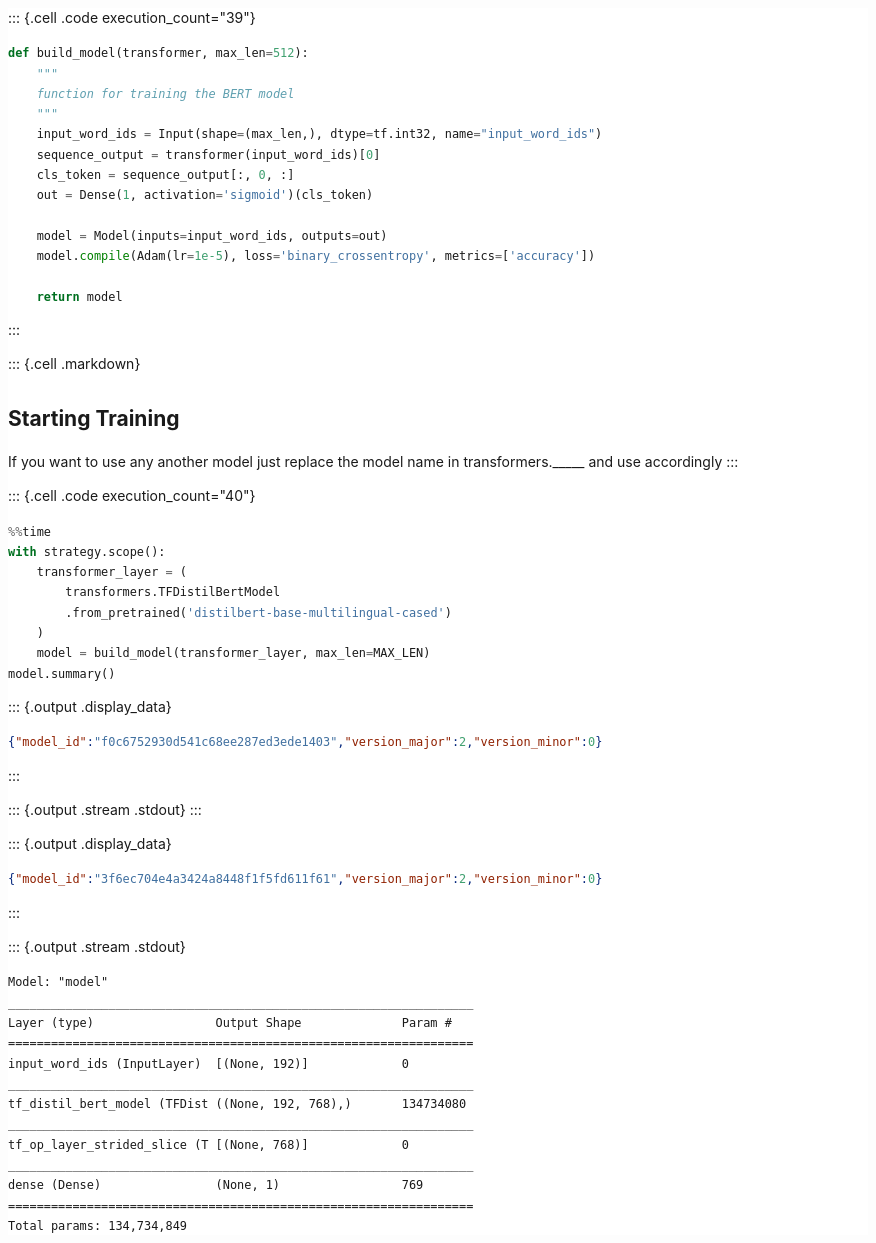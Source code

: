 ::: {.cell .code execution_count="39"}
``` python
def build_model(transformer, max_len=512):
    """
    function for training the BERT model
    """
    input_word_ids = Input(shape=(max_len,), dtype=tf.int32, name="input_word_ids")
    sequence_output = transformer(input_word_ids)[0]
    cls_token = sequence_output[:, 0, :]
    out = Dense(1, activation='sigmoid')(cls_token)
    
    model = Model(inputs=input_word_ids, outputs=out)
    model.compile(Adam(lr=1e-5), loss='binary_crossentropy', metrics=['accuracy'])
    
    return model
```
:::

::: {.cell .markdown}
## Starting Training

If you want to use any another model just replace the model name in
transformers.\_\_\_\_\_ and use accordingly
:::

::: {.cell .code execution_count="40"}
``` python
%%time
with strategy.scope():
    transformer_layer = (
        transformers.TFDistilBertModel
        .from_pretrained('distilbert-base-multilingual-cased')
    )
    model = build_model(transformer_layer, max_len=MAX_LEN)
model.summary()
```

::: {.output .display_data}
``` json
{"model_id":"f0c6752930d541c68ee287ed3ede1403","version_major":2,"version_minor":0}
```
:::

::: {.output .stream .stdout}
:::

::: {.output .display_data}
``` json
{"model_id":"3f6ec704e4a3424a8448f1f5fd611f61","version_major":2,"version_minor":0}
```
:::

::: {.output .stream .stdout}

    Model: "model"
    _________________________________________________________________
    Layer (type)                 Output Shape              Param #   
    =================================================================
    input_word_ids (InputLayer)  [(None, 192)]             0         
    _________________________________________________________________
    tf_distil_bert_model (TFDist ((None, 192, 768),)       134734080 
    _________________________________________________________________
    tf_op_layer_strided_slice (T [(None, 768)]             0         
    _________________________________________________________________
    dense (Dense)                (None, 1)                 769       
    =================================================================
    Total params: 134,734,849